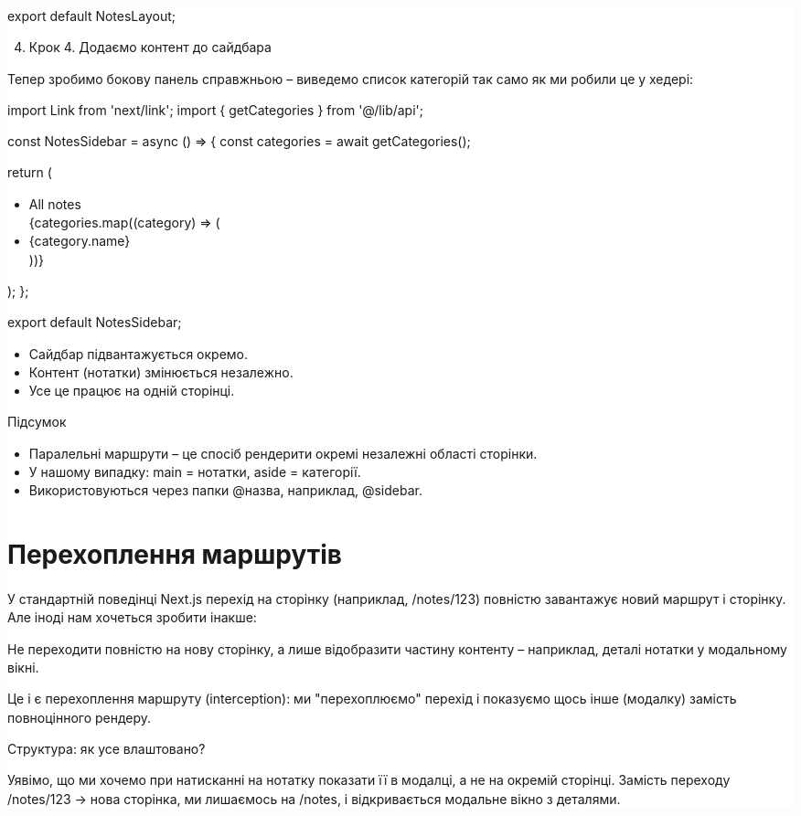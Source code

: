 export default NotesLayout;

4. Крок 4. Додаємо контент до сайдбара

Тепер зробимо бокову панель справжньою – виведемо список категорій так само як ми робили це у хедері:

import Link from 'next/link';
import { getCategories } from '@/lib/api';

const NotesSidebar = async () => {
const categories = await getCategories();

return (

<ul>
<li>
<Link href={`/notes/filter/all`}>All notes</Link>
</li>
{categories.map((category) => (
<li key={category.id}>
<Link href={`/notes/filter/${category.id}`}>{category.name}</Link>
</li>
))}
</ul>
);
};

export default NotesSidebar;

- Сайдбар підвантажується окремо.
- Контент (нотатки) змінюється незалежно.
- Усе це працює на одній сторінці.

Підсумок

- Паралельні маршрути – це спосіб рендерити окремі незалежні області сторінки.
- У нашому випадку: main = нотатки, aside = категорії.
- Використовуються через папки @назва, наприклад, @sidebar.

# Перехоплення маршрутів

У стандартній поведінці Next.js перехід на сторінку (наприклад, /notes/123) повністю завантажує новий маршрут і сторінку. Але іноді нам хочеться зробити інакше:

Не переходити повністю на нову сторінку, а лише відобразити частину контенту – наприклад, деталі нотатки у модальному вікні.

Це і є перехоплення маршруту (interception): ми "перехоплюємо" перехід і показуємо щось інше (модалку) замість повноцінного рендеру.

Структура: як усе влаштовано?

Уявімо, що ми хочемо при натисканні на нотатку показати її в модалці, а не на окремій сторінці. Замість переходу /notes/123 → нова сторінка, ми лишаємось на /notes, і відкривається модальне вікно з деталями.

